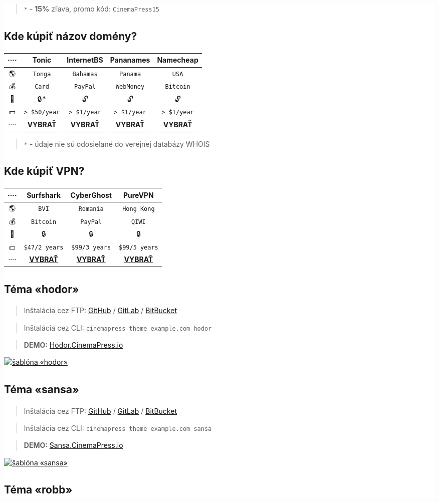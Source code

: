 > `*` - **15%** zľava, promo kód: `CinemaPress15`

## Kde kúpiť názov domény?

···· | Tonic | InternetBS | Pananames | Namecheap
:---: | :---: | :---: | :---: | :---:
:earth_americas: | `Tonga` | `Bahamas` | `Panama` | `USA`
:moneybag: | `Card` | `PayPal` | `WebMoney` | `Bitcoin`
:see_no_evil: | :lock:* | :unlock: | :unlock: | :unlock:
:dollar: | `> $50/year` | `> $1/year` | `> $1/year` | `> $1/year`
···· | **[VYBRAŤ](https://cinemapress.io/ref/tonic.html)** | **[VYBRAŤ](https://cinemapress.io/ref/internetbs.html)** | **[VYBRAŤ](https://cinemapress.io/ref/pananames.html)** | **[VYBRAŤ](https://cinemapress.io/ref/namecheap.html)**

> `*` - údaje nie sú odosielané do verejnej databázy WHOIS

## Kde kúpiť VPN?

···· | Surfshark | CyberGhost | PureVPN
:---: | :---: | :---: | :---:
:earth_americas: | `BVI` | `Romania` | `Hong Kong`
:moneybag: | `Bitcoin` | `PayPal` | `QIWI`
:see_no_evil: | :lock: | :lock: | :lock:
:dollar: | `$47/2 years` | `$99/3 years` | `$99/5 years`
···· | **[VYBRAŤ](https://cinemapress.io/ref/surfshark.html)** | **[VYBRAŤ](https://cinemapress.io/ref/cyberghost.html)** | **[VYBRAŤ](https://cinemapress.io/ref/purevpn.html)**

## Téma «hodor»

> Inštalácia cez FTP: [GitHub](https://github.com/CinemaPress/Theme-Hodor/) / [GitLab](https://gitlab.com/CinemaPress/Theme-Hodor/) / [BitBucket](https://bitbucket.org/cinemapress/theme-hodor/)

> Inštalácia cez CLI: `cinemapress theme example.com hodor`

> **DEMO:** [Hodor.CinemaPress.io](https://Hodor.CinemaPress.io)

[![šablóna «hodor»](https://raw.githubusercontent.com/CinemaPress/Theme-Hodor/master/screenshot.png)](https://Hodor.CinemaPress.io)

## Téma «sansa»

> Inštalácia cez FTP: [GitHub](https://github.com/CinemaPress/Theme-Sansa/) / [GitLab](https://gitlab.com/CinemaPress/Theme-Sansa/) / [BitBucket](https://bitbucket.org/cinemapress/theme-sansa/)

> Inštalácia cez CLI: `cinemapress theme example.com sansa`

> **DEMO:** [Sansa.CinemaPress.io](https://Sansa.CinemaPress.io)

[![šablóna «sansa»](https://raw.githubusercontent.com/CinemaPress/Theme-Sansa/master/screenshot.png)](https://Sansa.CinemaPress.io)

## Téma «robb»
